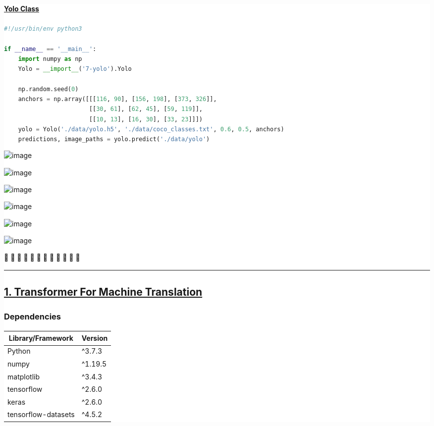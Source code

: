 #### [Yolo Class](https://github.com/Luffy981/holbertonschool-machine_learning/blob/master/supervised_learning/0x0A-object_detection/7-yolo.py "Yolo")

``` python
#!/usr/bin/env python3

if __name__ == '__main__':
    import numpy as np
    Yolo = __import__('7-yolo').Yolo

    np.random.seed(0)
    anchors = np.array([[[116, 90], [156, 198], [373, 326]],
                        [[30, 61], [62, 45], [59, 119]],
                        [[10, 13], [16, 30], [33, 23]]])
    yolo = Yolo('./data/yolo.h5', './data/coco_classes.txt', 0.6, 0.5, anchors)
    predictions, image_paths = yolo.predict('./data/yolo')
```
![image](https://github.com/Luffy981/holbertonschool-machine_learning/blob/master/supervised_learning/0x0A-object_detection/images/yolo-1.png)
```
```
![image](https://github.com/Luffy981/holbertonschool-machine_learning/blob/master/supervised_learning/0x0A-object_detection/images/yolo-2.png)
```
```
![image](https://github.com/Luffy981/holbertonschool-machine_learning/blob/master/supervised_learning/0x0A-object_detection/images/yolo-3.png)
```
```
![image](https://github.com/Luffy981/holbertonschool-machine_learning/blob/master/supervised_learning/0x0A-object_detection/images/yolo-4.png)
```
```
![image](https://github.com/Luffy981/holbertonschool-machine_learning/blob/master/supervised_learning/0x0A-object_detection/images/yolo-5.png)
```
```
![image](https://github.com/Luffy981/holbertonschool-machine_learning/blob/master/supervised_learning/0x0A-object_detection/images/yolo-6.png)
```
```

:small_blue_diamond: :small_blue_diamond: :small_blue_diamond: :small_blue_diamond: :small_blue_diamond: :small_blue_diamond: :small_blue_diamond: :small_blue_diamond: :small_blue_diamond: :small_blue_diamond: :small_blue_diamond: :small_blue_diamond:

---


## [1. Transformer For Machine Translation](https://github.com/Luffy981/holbertonschool-machine_learning/tree/master/supervised_learning/0x12-transformer_apps)


### Dependencies
| Library/Framework              | Version |
| ------------------------------ | ------- |
| Python                         | ^3.7.3  |
| numpy                          | ^1.19.5 |
| matplotlib                     | ^3.4.3  |
| tensorflow                     | ^2.6.0  |
| keras                          | ^2.6.0  |
| tensorflow-datasets            | ^4.5.2  |
